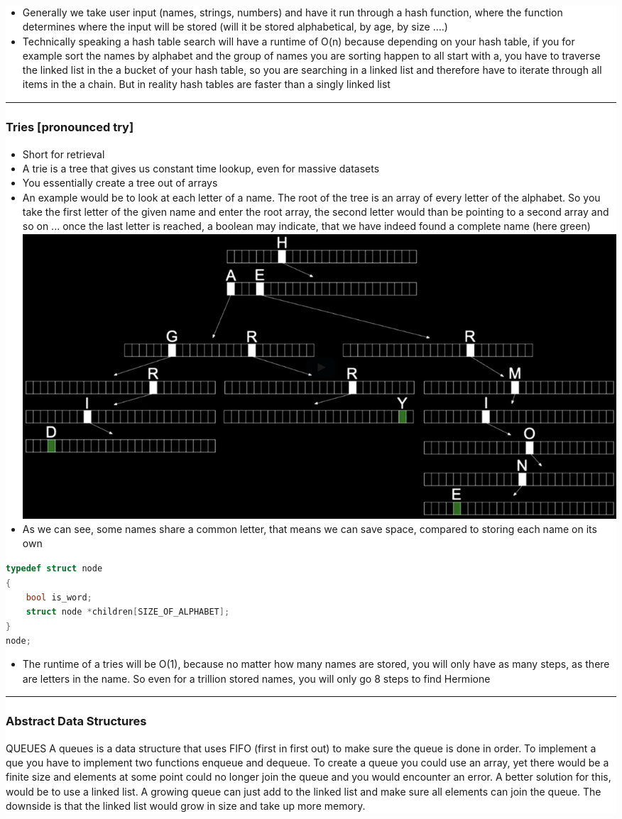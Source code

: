 - Generally we take user input (names, strings, numbers) and have it run through a hash function, where the function determines where the input will be stored (will it be stored alphabetical, by age, by size ....)
- Technically speaking a hash table search will have a runtime of O(n) because depending on your hash table, if you for example sort the names by alphabet and the group of names you are sorting happen to all start with a, you have to traverse the linked list in the a bucket of your hash table, so you are searching in a linked list and therefore have to iterate through all items in the a chain. But in reality hash tables are faster than a singly linked list
***
### Tries [pronounced try]
- Short for retrieval
- A trie is a tree that gives us constant time lookup, even for massive datasets
- You essentially create a tree out of arrays
- An example would be to look at each letter of a name. The root of the tree is an array of every letter of the alphabet. So you take the first letter of the given name and enter the root array, the second letter would than be pointing to a second array and so on ... once the last letter is reached, a boolean may indicate, that we have indeed found a complete name (here green)
![image info](./Pictures/tries.png)
- As we can see, some names share a common letter, that means we can save space, compared to storing each name on its own
```c
typedef struct node
{
	bool is_word;
	struct node *children[SIZE_OF_ALPHABET];
}
node;
```
- The runtime of a tries will be O(1), because no matter how many names are stored, you will only have as many steps, as there are letters in the name. So even for a trillion stored names, you will only go 8 steps to find Hermione
***
### Abstract Data Structures
QUEUES
A queues is a data structure that uses FIFO (first in first out) to make sure the queue is done in order. To implement a que you have to implement two functions enqueue and dequeue. To create a queue you could use an array, yet there would be a finite size and elements at some point could no longer join the queue and you would encounter an error. A better solution for this, would be to use a linked list. A growing queue can just add to the linked list and make sure all elements can join the queue. The downside is that the linked list would grow in size and take up more memory.
